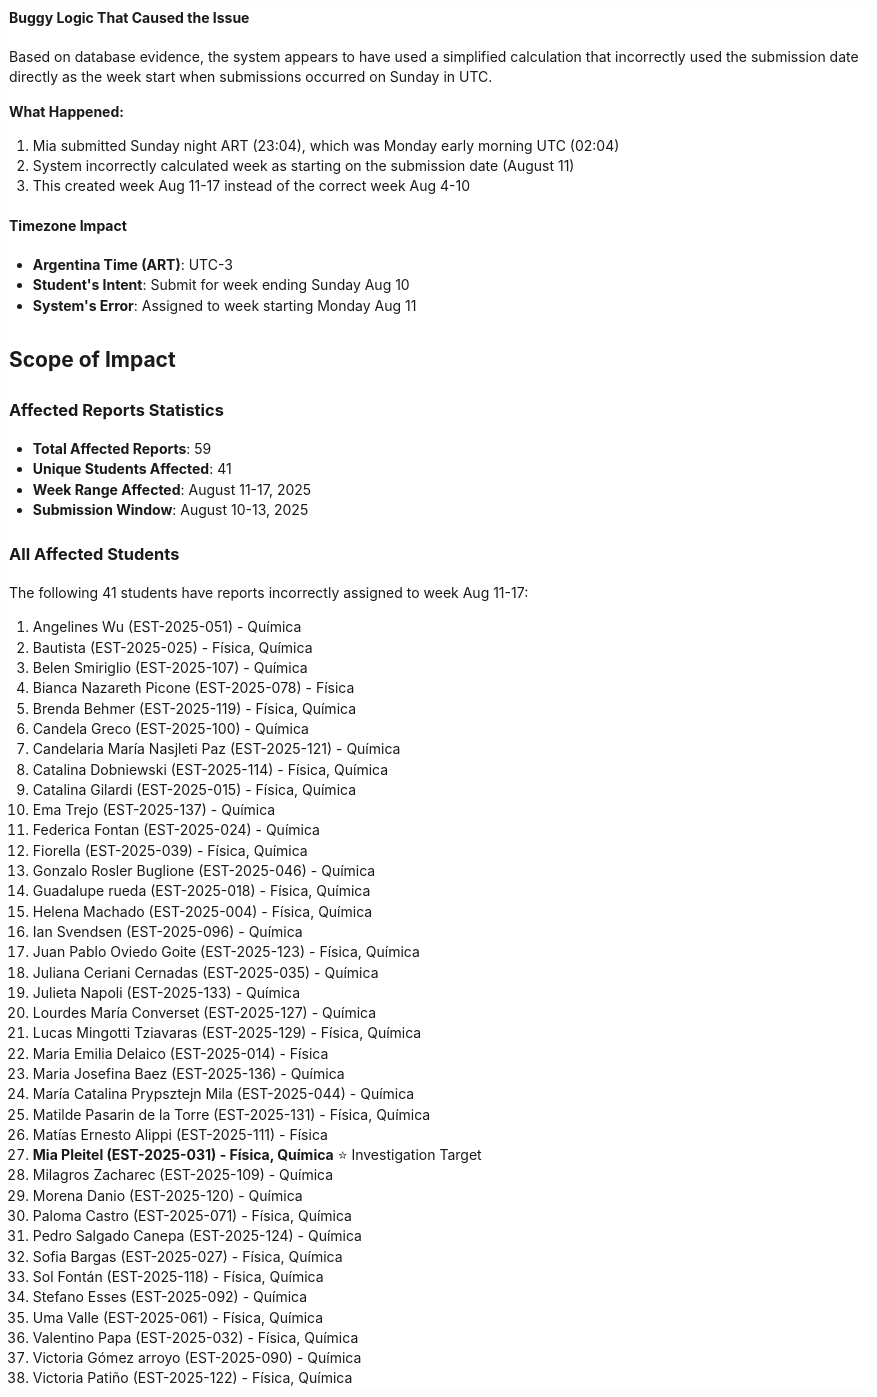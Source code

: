 #### Buggy Logic That Caused the Issue
Based on database evidence, the system appears to have used a simplified calculation that incorrectly used the submission date directly as the week start when submissions occurred on Sunday in UTC.

**What Happened:**
1. Mia submitted Sunday night ART (23:04), which was Monday early morning UTC (02:04)
2. System incorrectly calculated week as starting on the submission date (August 11)
3. This created week Aug 11-17 instead of the correct week Aug 4-10

#### Timezone Impact
- **Argentina Time (ART)**: UTC-3
- **Student's Intent**: Submit for week ending Sunday Aug 10
- **System's Error**: Assigned to week starting Monday Aug 11

## Scope of Impact

### Affected Reports Statistics
- **Total Affected Reports**: 59
- **Unique Students Affected**: 41
- **Week Range Affected**: August 11-17, 2025
- **Submission Window**: August 10-13, 2025

### All Affected Students
The following 41 students have reports incorrectly assigned to week Aug 11-17:

1. Angelines Wu (EST-2025-051) - Química
2. Bautista (EST-2025-025) - Física, Química
3. Belen Smiriglio (EST-2025-107) - Química
4. Bianca Nazareth Picone (EST-2025-078) - Física
5. Brenda Behmer (EST-2025-119) - Física, Química
6. Candela Greco (EST-2025-100) - Química
7. Candelaria María Nasjleti Paz (EST-2025-121) - Química
8. Catalina Dobniewski (EST-2025-114) - Física, Química
9. Catalina Gilardi (EST-2025-015) - Física, Química
10. Ema Trejo (EST-2025-137) - Química
11. Federica Fontan (EST-2025-024) - Química
12. Fiorella (EST-2025-039) - Física, Química
13. Gonzalo Rosler Buglione (EST-2025-046) - Química
14. Guadalupe rueda (EST-2025-018) - Física, Química
15. Helena Machado (EST-2025-004) - Física, Química
16. Ian Svendsen (EST-2025-096) - Química
17. Juan Pablo Oviedo Goite (EST-2025-123) - Física, Química
18. Juliana Ceriani Cernadas (EST-2025-035) - Química
19. Julieta Napoli (EST-2025-133) - Química
20. Lourdes María Converset (EST-2025-127) - Química
21. Lucas Mingotti Tziavaras (EST-2025-129) - Física, Química
22. Maria Emilia Delaico (EST-2025-014) - Física
23. Maria Josefina Baez (EST-2025-136) - Química
24. María Catalina Prypsztejn Mila (EST-2025-044) - Química
25. Matilde Pasarin de la Torre (EST-2025-131) - Física, Química
26. Matías Ernesto Alippi (EST-2025-111) - Física
27. **Mia Pleitel (EST-2025-031) - Física, Química** ⭐ Investigation Target
28. Milagros Zacharec (EST-2025-109) - Química
29. Morena Danio (EST-2025-120) - Química
30. Paloma Castro (EST-2025-071) - Física, Química
31. Pedro Salgado Canepa (EST-2025-124) - Química
32. Sofia Bargas (EST-2025-027) - Física, Química
33. Sol Fontán (EST-2025-118) - Física, Química
34. Stefano Esses (EST-2025-092) - Química
35. Uma Valle (EST-2025-061) - Física, Química
36. Valentino Papa (EST-2025-032) - Física, Química
37. Victoria Gómez arroyo (EST-2025-090) - Química
38. Victoria Patiño (EST-2025-122) - Física, Química